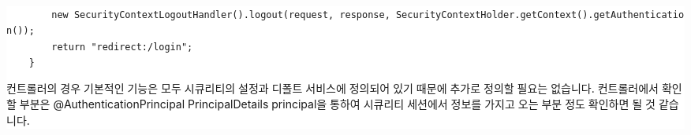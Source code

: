 ```   
        new SecurityContextLogoutHandler().logout(request, response, SecurityContextHolder.getContext().getAuthentication());
        return "redirect:/login";
    }
```
컨트롤러의 경우 기본적인 기능은 모두 시큐리티의 설정과 디폴트 서비스에 정의되어 있기 때문에 추가로 정의할 필요는 없습니다.
컨트롤러에서 확인할 부분은 @AuthenticationPrincipal PrincipalDetails principal을 통하여 시큐리티 세션에서 정보를 가지고 오는 부분 정도 확인하면 될 것 같습니다.
